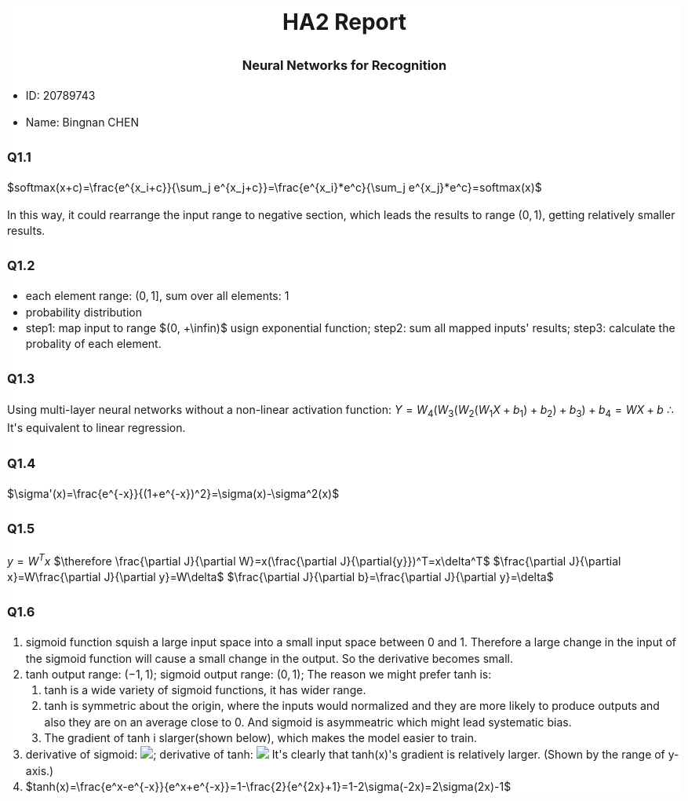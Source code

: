 # <center>HA2 Report</center>

### <center>Neural Networks for Recognition</center>

-   ID: 20789743

-   Name: Bingnan CHEN

### Q1.1

$softmax(x+c)=\frac{e^{x_i+c}}{\sum_j e^{x_j+c}}=\frac{e^{x_i}*e^c}{\sum_j e^{x_j}*e^c}=softmax(x)$

In this way, it could rearrange the input range to negative section, which leads the results to range $(0, 1)$, getting relatively smaller results.

### Q1.2

-   each element range: $(0, 1]$, sum over all elements: $1$
-   probability distribution
-   step1: map input to range $(0, +\infin)$ usign exponential function; step2: sum all mapped inputs' results; step3: calculate the probality of each element.

### Q1.3

Using multi-layer neural networks without a non-linear activation function:
$Y=W_4(W_3(W_2(W_1X+b_1)+b_2)+b_3)+b_4=WX+b$
$\therefore$ It's equivalent to linear regression.

### Q1.4

$\sigma'(x)=\frac{e^{-x}}{(1+e^{-x})^2}=\sigma(x)-\sigma^2(x)$

### Q1.5

$y=W^Tx$
$\therefore \frac{\partial J}{\partial W}=x(\frac{\partial J}{\partial{y}})^T=x\delta^T$
$\frac{\partial J}{\partial x}=W\frac{\partial J}{\partial y}=W\delta$
$\frac{\partial J}{\partial b}=\frac{\partial J}{\partial y}=\delta$

### Q1.6

1. sigmoid function squish a large input space into a small input space between 0 and 1. Therefore a large change in the input of the sigmoid function will cause a small change in the output. So the derivative becomes small.
2. tanh output range: $(-1, 1)$; sigmoid output range: $(0, 1)$; The reason we might prefer tanh is:
    1. tanh is a wide variety of sigmoid functions, it has wider range.
    2. tanh is symmetric about the origin, where the inputs would normalized and they are more likely to produce outputs and also they are on an average close to 0. And sigmoid is asymmeatric which might lead systematic bias.
    3. The gradient of tanh i slarger(shown below), which makes the model easier to train.
3. derivative of sigmoid:
   <img src='./python/sigmoid.png'>;
   derivative of tanh:
   <img src="./python/tanh'(x).png">
   It's clearly that tanh(x)'s gradient is relatively larger. (Shown by the range of y-axis.)
4. $tanh(x)=\frac{e^x-e^{-x}}{e^x+e^{-x}}=1-\frac{2}{e^{2x}+1}=1-2\sigma(-2x)=2\sigma(2x)-1$
